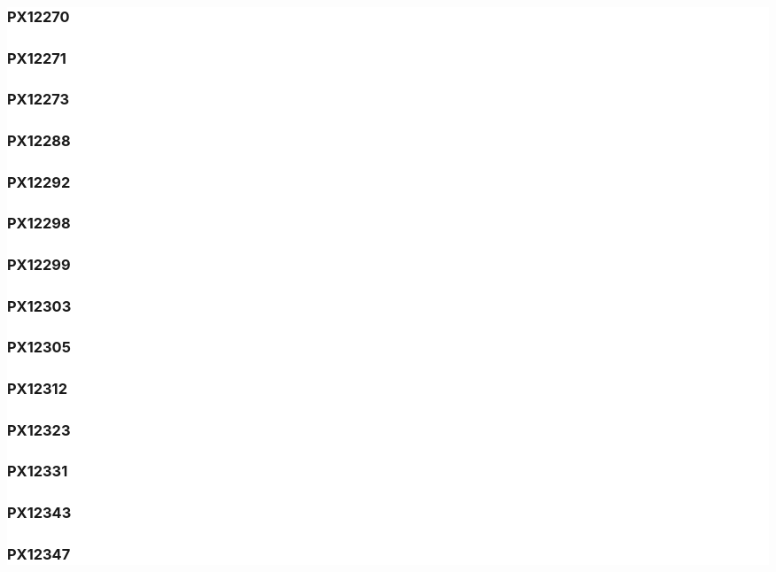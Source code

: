 ### PX12270
```javascript
```

### PX12271
```javascript
```

### PX12273
```javascript
```

### PX12288
```javascript
```

### PX12292
```javascript
```

### PX12298
```javascript
```

### PX12299
```javascript
```

### PX12303
```javascript
```

### PX12305
```javascript
```

### PX12312
```javascript
```

### PX12323
```javascript
```

### PX12331
```javascript
```

### PX12343
```javascript
```

### PX12347
```javascript
```
